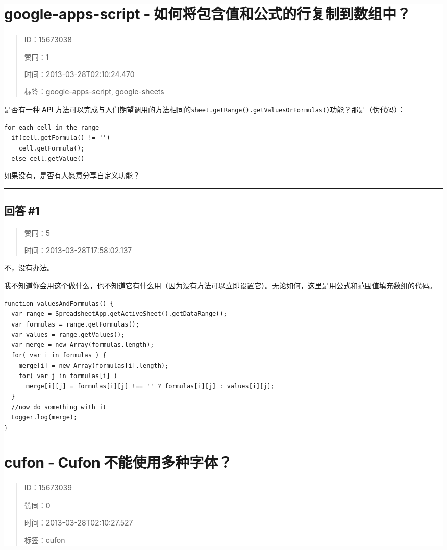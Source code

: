# google-apps-script - 如何将包含值和公式的行复制到数组中？

> ID：15673038
> 
> 赞同：1
> 
> 时间：2013-03-28T02:10:24.470
> 
> 标签：google-apps-script, google-sheets

是否有一种 API 方法可以完成与人们期望调用的方法相同的`sheet.getRange().getValuesOrFormulas()`功能？那是（伪代码）：

```
for each cell in the range
  if(cell.getFormula() != '')
    cell.getFormula();
  else cell.getValue() 
```

如果没有，是否有人愿意分享自定义功能？

* * *

## 回答 #1

> 赞同：5
> 
> 时间：2013-03-28T17:58:02.137

不，没有办法。

我不知道你会用这个做什么，也不知道它有什么用（因为没有方法可以立即设置它）。无论如何，这里是用公式和范围值填充数组的代码。

```
function valuesAndFormulas() {
  var range = SpreadsheetApp.getActiveSheet().getDataRange();
  var formulas = range.getFormulas();
  var values = range.getValues();
  var merge = new Array(formulas.length);
  for( var i in formulas ) {
    merge[i] = new Array(formulas[i].length);
    for( var j in formulas[i] )
      merge[i][j] = formulas[i][j] !== '' ? formulas[i][j] : values[i][j];
  }
  //now do something with it
  Logger.log(merge);
} 
```

# cufon - Cufon 不能使用多种字体？

> ID：15673039
> 
> 赞同：0
> 
> 时间：2013-03-28T02:10:27.527
> 
> 标签：cufon

